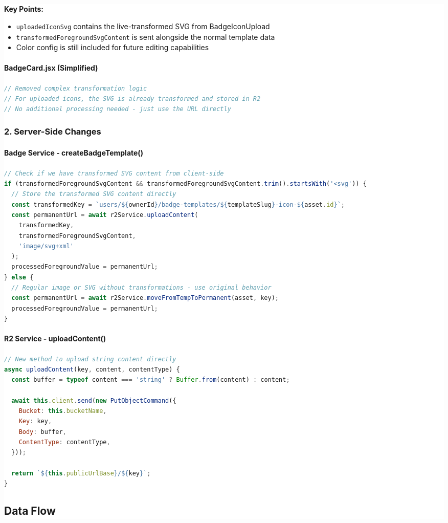 **Key Points:**
- `uploadedIconSvg` contains the live-transformed SVG from BadgeIconUpload
- `transformedForegroundSvgContent` is sent alongside the normal template data
- Color config is still included for future editing capabilities

#### BadgeCard.jsx (Simplified)
```javascript
// Removed complex transformation logic
// For uploaded icons, the SVG is already transformed and stored in R2
// No additional processing needed - just use the URL directly
```

### 2. Server-Side Changes

#### Badge Service - createBadgeTemplate()
```javascript
// Check if we have transformed SVG content from client-side
if (transformedForegroundSvgContent && transformedForegroundSvgContent.trim().startsWith('<svg')) {
  // Store the transformed SVG content directly
  const transformedKey = `users/${ownerId}/badge-templates/${templateSlug}-icon-${asset.id}`;
  const permanentUrl = await r2Service.uploadContent(
    transformedKey,
    transformedForegroundSvgContent,
    'image/svg+xml'
  );
  processedForegroundValue = permanentUrl;
} else {
  // Regular image or SVG without transformations - use original behavior
  const permanentUrl = await r2Service.moveFromTempToPermanent(asset, key);
  processedForegroundValue = permanentUrl;
}
```

#### R2 Service - uploadContent()
```javascript
// New method to upload string content directly
async uploadContent(key, content, contentType) {
  const buffer = typeof content === 'string' ? Buffer.from(content) : content;
  
  await this.client.send(new PutObjectCommand({
    Bucket: this.bucketName,
    Key: key,
    Body: buffer,
    ContentType: contentType,
  }));

  return `${this.publicUrlBase}/${key}`;
}
```

## Data Flow

